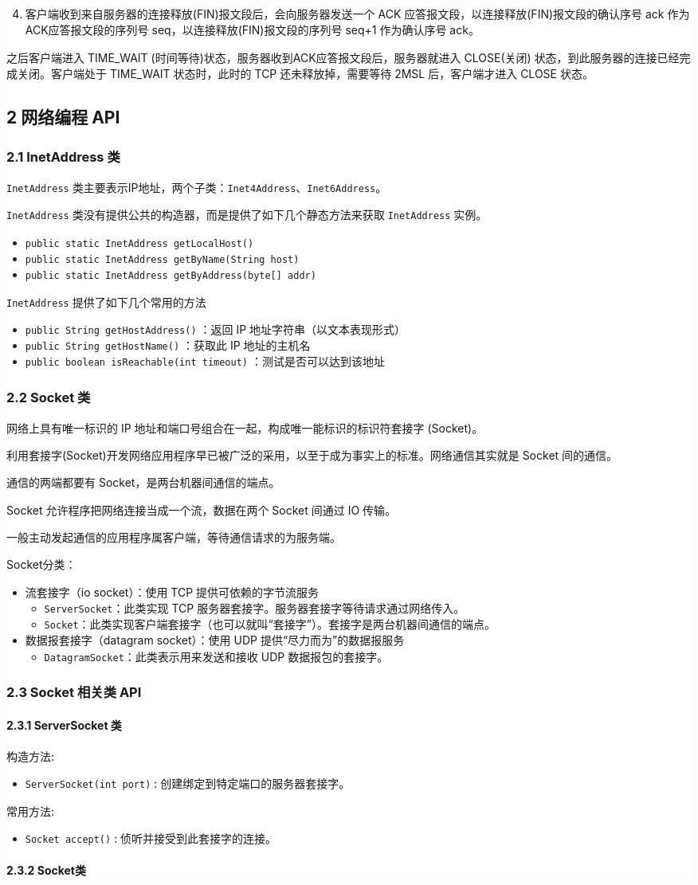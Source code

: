 4. 客户端收到来自服务器的连接释放(FIN)报文段后，会向服务器发送一个 ACK 应答报文段，以连接释放(FIN)报文段的确认序号 ack 作为ACK应答报文段的序列号 seq，以连接释放(FIN)报文段的序列号 seq+1 作为确认序号 ack。

之后客户端进入 TIME_WAIT (时间等待)状态，服务器收到ACK应答报文段后，服务器就进入 CLOSE(关闭) 状态，到此服务器的连接已经完成关闭。客户端处于 TIME_WAIT 状态时，此时的 TCP 还未释放掉，需要等待 2MSL 后，客户端才进入 CLOSE 状态。

## 2 网络编程 API

### 2.1 InetAddress 类

`InetAddress` 类主要表示IP地址，两个子类：`Inet4Address`、`Inet6Address`。

`InetAddress` 类没有提供公共的构造器，而是提供了如下几个静态方法来获取 `InetAddress` 实例。

- `public static InetAddress getLocalHost()`
- `public static InetAddress getByName(String host)`
- `public static InetAddress getByAddress(byte[] addr)`

`InetAddress` 提供了如下几个常用的方法

- `public String getHostAddress()` ：返回 IP 地址字符串（以文本表现形式）
- `public String getHostName()` ：获取此 IP 地址的主机名
- `public boolean isReachable(int timeout)` ：测试是否可以达到该地址

### 2.2 Socket 类

网络上具有唯一标识的 IP 地址和端口号组合在一起，构成唯一能标识的标识符套接字 (Socket)。

利用套接字(Socket)开发网络应用程序早已被广泛的采用，以至于成为事实上的标准。网络通信其实就是 Socket 间的通信。

通信的两端都要有 Socket，是两台机器间通信的端点。

Socket 允许程序把网络连接当成一个流，数据在两个 Socket 间通过 IO 传输。

一般主动发起通信的应用程序属客户端，等待通信请求的为服务端。

Socket分类：

- 流套接字（io socket）：使用 TCP 提供可依赖的字节流服务
  - `ServerSocket`：此类实现 TCP 服务器套接字。服务器套接字等待请求通过网络传入。
  - `Socket`：此类实现客户端套接字（也可以就叫“套接字”）。套接字是两台机器间通信的端点。
- 数据报套接字（datagram socket）：使用 UDP 提供“尽力而为”的数据报服务
  - `DatagramSocket`：此类表示用来发送和接收 UDP 数据报包的套接字。

### 2.3 Socket 相关类 API

#### 2.3.1 ServerSocket 类

构造方法:

- `ServerSocket(int port)` : 创建绑定到特定端口的服务器套接字。

常用方法:

- `Socket accept()` : 侦听并接受到此套接字的连接。

#### 2.3.2 Socket类
